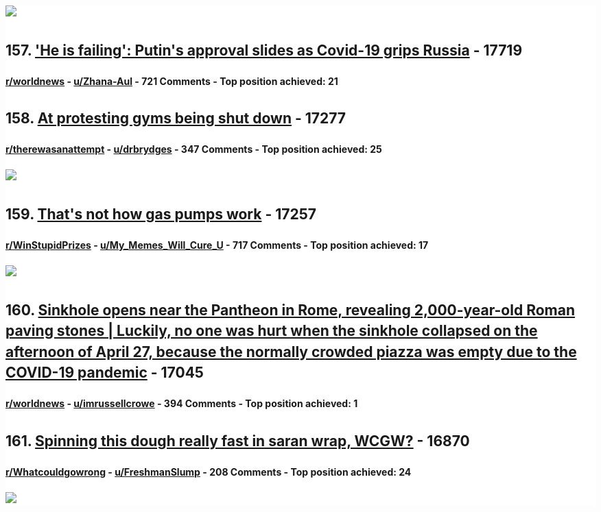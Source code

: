 <a href="https://v.redd.it/p1dole3g57y41"><img src="https://b.thumbs.redditmedia.com/Pg0UG2R0MTT_wMaLvzzrHKTpkptZpNkV2nkdyJ6ELEM.jpg"></img></a>

## 157. ['He is failing': Putin's approval slides as Covid-19 grips Russia](http://reddit.com/r/worldnews/comments/ghrsqx/he_is_failing_putins_approval_slides_as_covid19/) - 17719
#### [r/worldnews](http://reddit.com/r/worldnews) - [u/Zhana-Aul](http://reddit.com/u/Zhana-Aul) - 721 Comments - Top position achieved: 21

## 158. [At protesting gyms being shut down](http://reddit.com/r/therewasanattempt/comments/ghxagy/at_protesting_gyms_being_shut_down/) - 17277
#### [r/therewasanattempt](http://reddit.com/r/therewasanattempt) - [u/drbrydges](http://reddit.com/u/drbrydges) - 347 Comments - Top position achieved: 25

<a href="https://i.imgur.com/FLkTOWN.jpg"><img src="https://b.thumbs.redditmedia.com/QI7r4DVqyVm91cG1134J7jad1kqVpdcLy6_9p_679ho.jpg"></img></a>

## 159. [That's not how gas pumps work](http://reddit.com/r/WinStupidPrizes/comments/ghpjay/thats_not_how_gas_pumps_work/) - 17257
#### [r/WinStupidPrizes](http://reddit.com/r/WinStupidPrizes) - [u/My_Memes_Will_Cure_U](http://reddit.com/u/My_Memes_Will_Cure_U) - 717 Comments - Top position achieved: 17

<a href="https://i.imgur.com/DoUksKO.gifv"><img src="https://b.thumbs.redditmedia.com/sEOnAMR8tY5qnYgARd0aksJC93klY9eAcd__Aibbp9M.jpg"></img></a>

## 160. [Sinkhole opens near the Pantheon in Rome, revealing 2,000-year-old Roman paving stones | Luckily, no one was hurt when the sinkhole collapsed on the afternoon of April 27, because the normally crowded piazza was empty due to the COVID-19 pandemic](http://reddit.com/r/worldnews/comments/gi107e/sinkhole_opens_near_the_pantheon_in_rome/) - 17045
#### [r/worldnews](http://reddit.com/r/worldnews) - [u/imrussellcrowe](http://reddit.com/u/imrussellcrowe) - 394 Comments - Top position achieved: 1

## 161. [Spinning this dough really fast in saran wrap, WCGW?](http://reddit.com/r/Whatcouldgowrong/comments/ghptco/spinning_this_dough_really_fast_in_saran_wrap_wcgw/) - 16870
#### [r/Whatcouldgowrong](http://reddit.com/r/Whatcouldgowrong) - [u/FreshmanSlump](http://reddit.com/u/FreshmanSlump) - 208 Comments - Top position achieved: 24

<a href="https://i.imgur.com/TnoQXhZ.gifv"><img src="https://b.thumbs.redditmedia.com/UPWjQ0tu2sm2nHur1Kg94ECDdTLhGsf4bIVZ7zC-3ac.jpg"></img></a>
